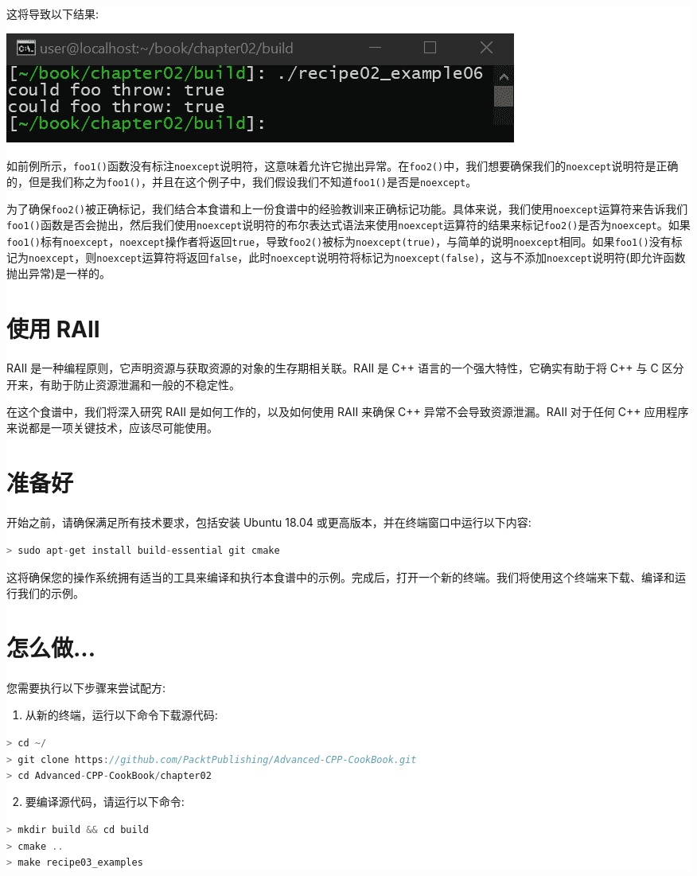 这将导致以下结果:

![](img/5c98505b-2992-4bc6-a927-e4eb3315fd00.png)

如前例所示，`foo1()`函数没有标注`noexcept`说明符，这意味着允许它抛出异常。在`foo2()`中，我们想要确保我们的`noexcept`说明符是正确的，但是我们称之为`foo1()`，并且在这个例子中，我们假设我们不知道`foo1()`是否是`noexcept`。

为了确保`foo2()`被正确标记，我们结合本食谱和上一份食谱中的经验教训来正确标记功能。具体来说，我们使用`noexcept`运算符来告诉我们`foo1()`函数是否会抛出，然后我们使用`noexcept`说明符的布尔表达式语法来使用`noexcept`运算符的结果来标记`foo2()`是否为`noexcept`。如果`foo1()`标有`noexcept`，`noexcept`操作者将返回`true`，导致`foo2()`被标为`noexcept(true)`，与简单的说明`noexcept`相同。如果`foo1()`没有标记为`noexcept`，则`noexcept`运算符将返回`false`，此时`noexcept`说明符将标记为`noexcept(false)`，这与不添加`noexcept`说明符(即允许函数抛出异常)是一样的。

# 使用 RAII

RAII 是一种编程原则，它声明资源与获取资源的对象的生存期相关联。RAII 是 C++ 语言的一个强大特性，它确实有助于将 C++ 与 C 区分开来，有助于防止资源泄漏和一般的不稳定性。

在这个食谱中，我们将深入研究 RAII 是如何工作的，以及如何使用 RAII 来确保 C++ 异常不会导致资源泄漏。RAII 对于任何 C++ 应用程序来说都是一项关键技术，应该尽可能使用。

# 准备好

开始之前，请确保满足所有技术要求，包括安装 Ubuntu 18.04 或更高版本，并在终端窗口中运行以下内容:

```cpp
> sudo apt-get install build-essential git cmake
```

这将确保您的操作系统拥有适当的工具来编译和执行本食谱中的示例。完成后，打开一个新的终端。我们将使用这个终端来下载、编译和运行我们的示例。

# 怎么做...

您需要执行以下步骤来尝试配方:

1.  从新的终端，运行以下命令下载源代码:

```cpp
> cd ~/
> git clone https://github.com/PacktPublishing/Advanced-CPP-CookBook.git
> cd Advanced-CPP-CookBook/chapter02
```

2.  要编译源代码，请运行以下命令:

```cpp
> mkdir build && cd build
> cmake ..
> make recipe03_examples
```
